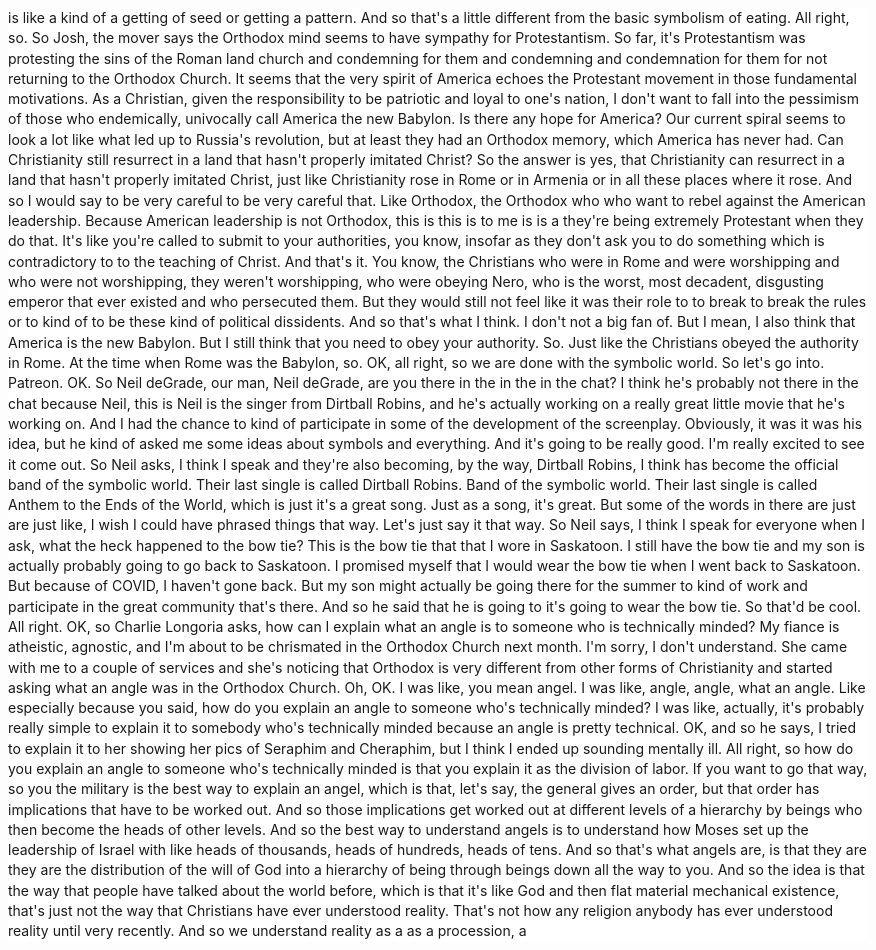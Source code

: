 is like a kind of a getting of seed or getting a pattern. And so that's a little different from the basic symbolism of eating. All right, so. So Josh, the mover says the Orthodox mind seems to have sympathy for Protestantism. So far, it's Protestantism was protesting the sins of the Roman land church and condemning for them and condemning and condemnation for them for not returning to the Orthodox Church. It seems that the very spirit of America echoes the Protestant movement in those fundamental motivations. As a Christian, given the responsibility to be patriotic and loyal to one's nation, I don't want to fall into the pessimism of those who endemically, univocally call America the new Babylon. Is there any hope for America? Our current spiral seems to look a lot like what led up to Russia's revolution, but at least they had an Orthodox memory, which America has never had. Can Christianity still resurrect in a land that hasn't properly imitated Christ? So the answer is yes, that Christianity can resurrect in a land that hasn't properly imitated Christ, just like Christianity rose in Rome or in Armenia or in all these places where it rose. And so I would say to be very careful to be very careful that. Like Orthodox, the Orthodox who who want to rebel against the American leadership. Because American leadership is not Orthodox, this is this is to me is is a they're being extremely Protestant when they do that. It's like you're called to submit to your authorities, you know, insofar as they don't ask you to do something which is contradictory to to the teaching of Christ. And that's it. You know, the Christians who were in Rome and were worshipping and who were not worshipping, they weren't worshipping, who were obeying Nero, who is the worst, most decadent, disgusting emperor that ever existed and who persecuted them. But they would still not feel like it was their role to to break to break the rules or to kind of to be these kind of political dissidents. And so that's what I think. I don't not a big fan of. But I mean, I also think that America is the new Babylon. But I still think that you need to obey your authority. So. Just like the Christians obeyed the authority in Rome. At the time when Rome was the Babylon, so. OK, all right, so we are done with the symbolic world. So let's go into. Patreon. OK. So Neil deGrade, our man, Neil deGrade, are you there in the in the in the chat? I think he's probably not there in the chat because Neil, this is Neil is the singer from Dirtball Robins, and he's actually working on a really great little movie that he's working on. And I had the chance to kind of participate in some of the development of the screenplay. Obviously, it was it was his idea, but he kind of asked me some ideas about symbols and everything. And it's going to be really good. I'm really excited to see it come out. So Neil asks, I think I speak and they're also becoming, by the way, Dirtball Robins, I think has become the official band of the symbolic world. Their last single is called Dirtball Robins. Band of the symbolic world. Their last single is called Anthem to the Ends of the World, which is just it's a great song. Just as a song, it's great. But some of the words in there are just are just like, I wish I could have phrased things that way. Let's just say it that way. So Neil says, I think I speak for everyone when I ask, what the heck happened to the bow tie? This is the bow tie that that I wore in Saskatoon. I still have the bow tie and my son is actually probably going to go back to Saskatoon. I promised myself that I would wear the bow tie when I went back to Saskatoon. But because of COVID, I haven't gone back. But my son might actually be going there for the summer to kind of work and participate in the great community that's there. And so he said that he is going to it's going to wear the bow tie. So that'd be cool. All right. OK, so Charlie Longoria asks, how can I explain what an angle is to someone who is technically minded? My fiance is atheistic, agnostic, and I'm about to be chrismated in the Orthodox Church next month. I'm sorry, I don't understand. She came with me to a couple of services and she's noticing that Orthodox is very different from other forms of Christianity and started asking what an angle was in the Orthodox Church. Oh, OK. I was like, you mean angel. I was like, angle, angle, what an angle. Like especially because you said, how do you explain an angle to someone who's technically minded? I was like, actually, it's probably really simple to explain it to somebody who's technically minded because an angle is pretty technical. OK, and so he says, I tried to explain it to her showing her pics of Seraphim and Cheraphim, but I think I ended up sounding mentally ill. All right, so how do you explain an angle to someone who's technically minded is that you explain it as the division of labor. If you want to go that way, so you the military is the best way to explain an angel, which is that, let's say, the general gives an order, but that order has implications that have to be worked out. And so those implications get worked out at different levels of a hierarchy by beings who then become the heads of other levels. And so the best way to understand angels is to understand how Moses set up the leadership of Israel with like heads of thousands, heads of hundreds, heads of tens. And so that's what angels are, is that they are they are the distribution of the will of God into a hierarchy of being through beings down all the way to you. And so the idea is that the way that people have talked about the world before, which is that it's like God and then flat material mechanical existence, that's just not the way that Christians have ever understood reality. That's not how any religion anybody has ever understood reality until very recently. And so we understand reality as a as a procession, a